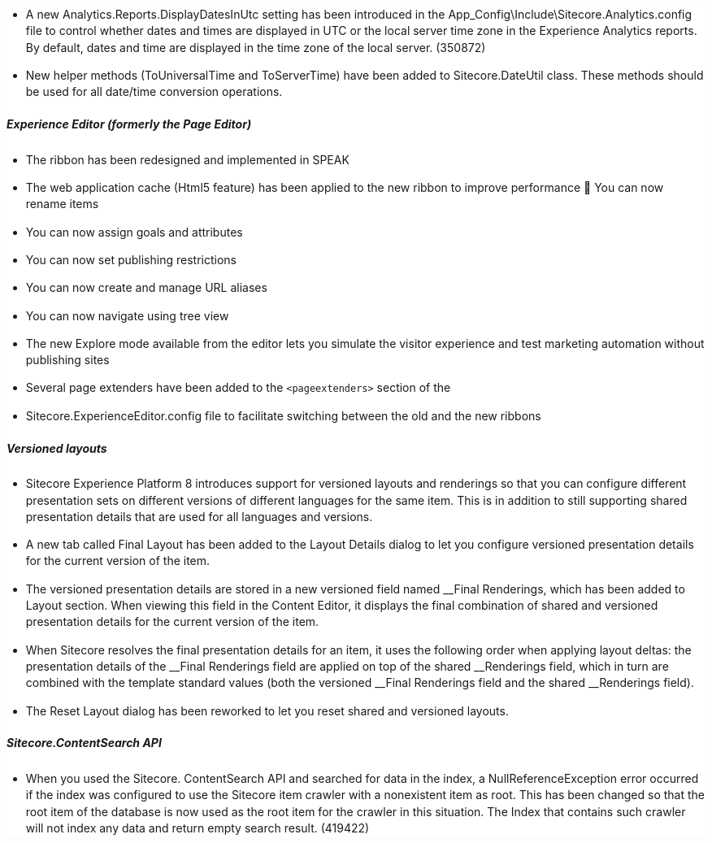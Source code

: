 -   A new Analytics.Reports.DisplayDatesInUtc setting has been introduced in the App_Config\Include\Sitecore.Analytics.config file to control whether dates and times are displayed in UTC or the local server time zone in the Experience Analytics reports. By default, dates and time are displayed in the time zone of the local server. (350872)
    
-   New helper methods (ToUniversalTime and ToServerTime) have been added to Sitecore.DateUtil class. These methods should be used for all date/time conversion operations.
    

##### Experience Editor (formerly the Page Editor)

-   The ribbon has been redesigned and implemented in SPEAK
    
-   The web application cache (Html5 feature) has been applied to the new ribbon to improve performance  You can now rename items
    
-   You can now assign goals and attributes
    
-   You can now set publishing restrictions
    
-   You can now create and manage URL aliases
    
-   You can now navigate using tree view
    
-   The new Explore mode available from the editor lets you simulate the visitor experience and test marketing automation without publishing sites
    
-   Several page extenders have been added to the `<pageextenders>` section of the
    
-   Sitecore.ExperienceEditor.config file to facilitate switching between the old and the new ribbons
    

##### Versioned layouts

-   Sitecore Experience Platform 8 introduces support for versioned layouts and renderings so that you can configure different presentation sets on different versions of different languages for the same item. This is in addition to still supporting shared presentation details that are used for all languages and versions.
    
-   A new tab called Final Layout has been added to the Layout Details dialog to let you configure versioned presentation details for the current version of the item.
    
-   The versioned presentation details are stored in a new versioned field named __Final Renderings, which has been added to Layout section. When viewing this field in the Content Editor, it displays the final combination of shared and versioned presentation details for the current version of the item.
    
-   When Sitecore resolves the final presentation details for an item, it uses the following order when applying layout deltas: the presentation details of the __Final Renderings field are applied on top of the shared __Renderings field, which in turn are combined with the template standard values (both the versioned __Final Renderings field and the shared __Renderings field).
    
-   The Reset Layout dialog has been reworked to let you reset shared and versioned layouts.
    

##### Sitecore.ContentSearch API

-   When you used the Sitecore. ContentSearch API and searched for data in the index, a NullReferenceException error occurred if the index was configured to use the Sitecore item crawler with a nonexistent item as root. This has been changed so that the root item of the database is now used as the root item for the crawler in this situation. The Index that contains such crawler will not index any data and return empty search result. (419422)
    